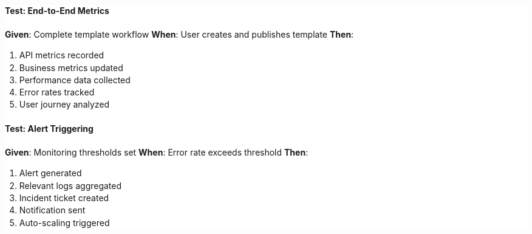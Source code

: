 #### Test: End-to-End Metrics
**Given**: Complete template workflow
**When**: User creates and publishes template
**Then**:
1. API metrics recorded
2. Business metrics updated
3. Performance data collected
4. Error rates tracked
5. User journey analyzed

#### Test: Alert Triggering
**Given**: Monitoring thresholds set
**When**: Error rate exceeds threshold
**Then**:
1. Alert generated
2. Relevant logs aggregated
3. Incident ticket created
4. Notification sent
5. Auto-scaling triggered
